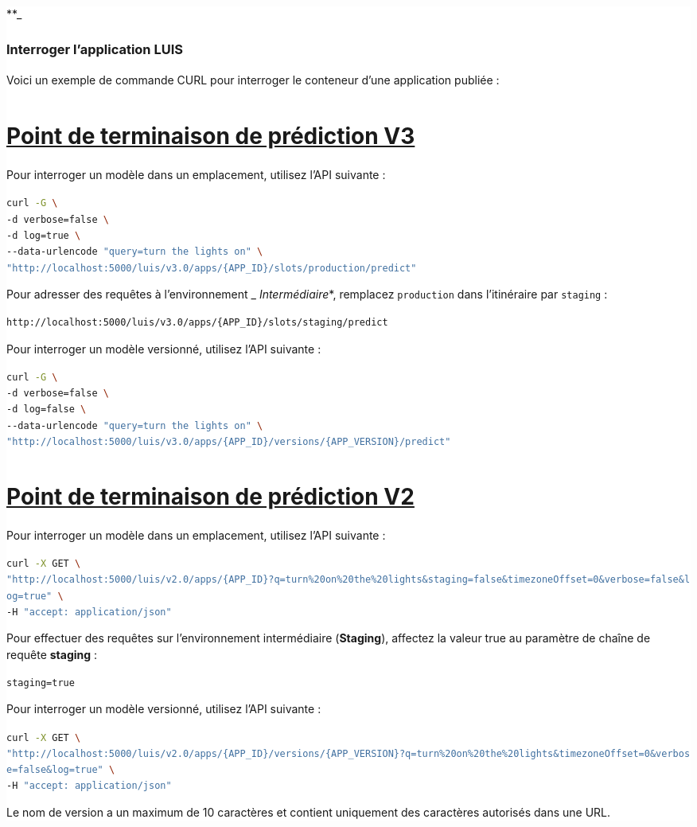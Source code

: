 **_

### <a name="query-the-luis-app"></a>Interroger l’application LUIS

Voici un exemple de commande CURL pour interroger le conteneur d’une application publiée :

# <a name="v3-prediction-endpoint"></a>[Point de terminaison de prédiction V3](#tab/v3)

Pour interroger un modèle dans un emplacement, utilisez l’API suivante :

```bash
curl -G \
-d verbose=false \
-d log=true \
--data-urlencode "query=turn the lights on" \
"http://localhost:5000/luis/v3.0/apps/{APP_ID}/slots/production/predict"
```

Pour adresser des requêtes à l’environnement _ *Intermédiaire**, remplacez `production` dans l’itinéraire par `staging` :

`http://localhost:5000/luis/v3.0/apps/{APP_ID}/slots/staging/predict`

Pour interroger un modèle versionné, utilisez l’API suivante :

```bash
curl -G \
-d verbose=false \
-d log=false \
--data-urlencode "query=turn the lights on" \
"http://localhost:5000/luis/v3.0/apps/{APP_ID}/versions/{APP_VERSION}/predict"
```

# <a name="v2-prediction-endpoint"></a>[Point de terminaison de prédiction V2](#tab/v2)

Pour interroger un modèle dans un emplacement, utilisez l’API suivante :

```bash
curl -X GET \
"http://localhost:5000/luis/v2.0/apps/{APP_ID}?q=turn%20on%20the%20lights&staging=false&timezoneOffset=0&verbose=false&log=true" \
-H "accept: application/json"
```
Pour effectuer des requêtes sur l’environnement intermédiaire (**Staging**), affectez la valeur true au paramètre de chaîne de requête **staging** :

`staging=true`

Pour interroger un modèle versionné, utilisez l’API suivante :

```bash
curl -X GET \
"http://localhost:5000/luis/v2.0/apps/{APP_ID}/versions/{APP_VERSION}?q=turn%20on%20the%20lights&timezoneOffset=0&verbose=false&log=true" \
-H "accept: application/json"
```
Le nom de version a un maximum de 10 caractères et contient uniquement des caractères autorisés dans une URL.
